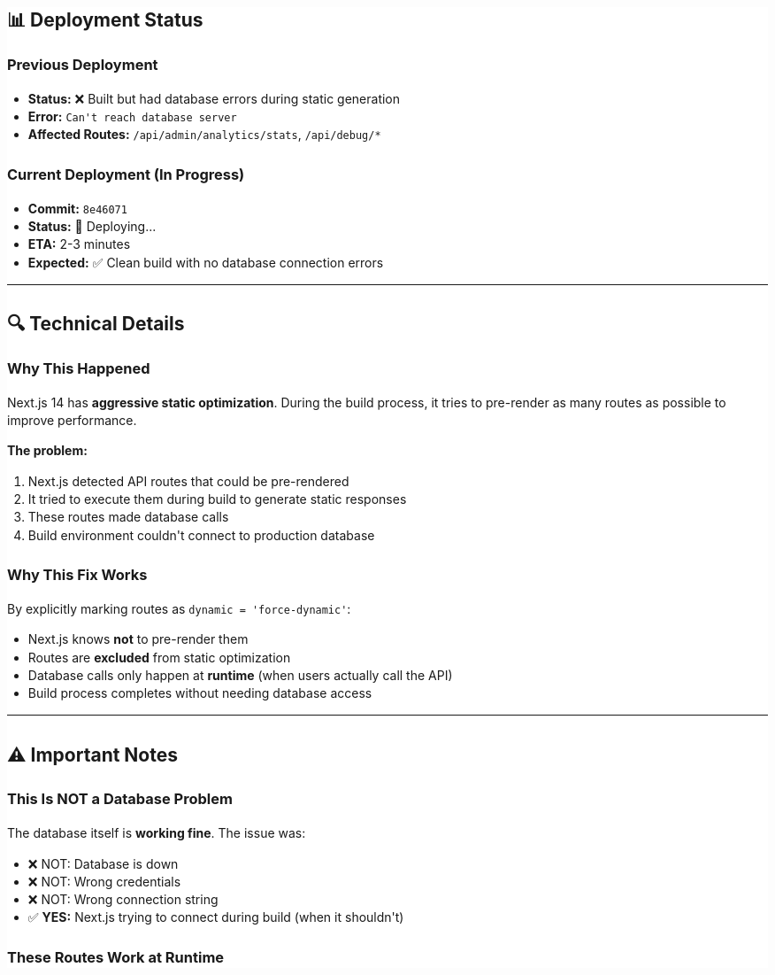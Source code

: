 
## 📊 Deployment Status

### Previous Deployment
- **Status:** ❌ Built but had database errors during static generation
- **Error:** `Can't reach database server`
- **Affected Routes:** `/api/admin/analytics/stats`, `/api/debug/*`

### Current Deployment (In Progress)
- **Commit:** `8e46071`
- **Status:** 🔄 Deploying...
- **ETA:** 2-3 minutes
- **Expected:** ✅ Clean build with no database connection errors

---

## 🔍 Technical Details

### Why This Happened

Next.js 14 has **aggressive static optimization**. During the build process, it tries to pre-render as many routes as possible to improve performance. 

**The problem:**
1. Next.js detected API routes that could be pre-rendered
2. It tried to execute them during build to generate static responses
3. These routes made database calls
4. Build environment couldn't connect to production database

### Why This Fix Works

By explicitly marking routes as `dynamic = 'force-dynamic'`:
- Next.js knows **not** to pre-render them
- Routes are **excluded** from static optimization
- Database calls only happen at **runtime** (when users actually call the API)
- Build process completes without needing database access

---

## ⚠️ Important Notes

### This Is NOT a Database Problem

The database itself is **working fine**. The issue was:
- ❌ NOT: Database is down
- ❌ NOT: Wrong credentials
- ❌ NOT: Wrong connection string
- ✅ **YES:** Next.js trying to connect during build (when it shouldn't)

### These Routes Work at Runtime
